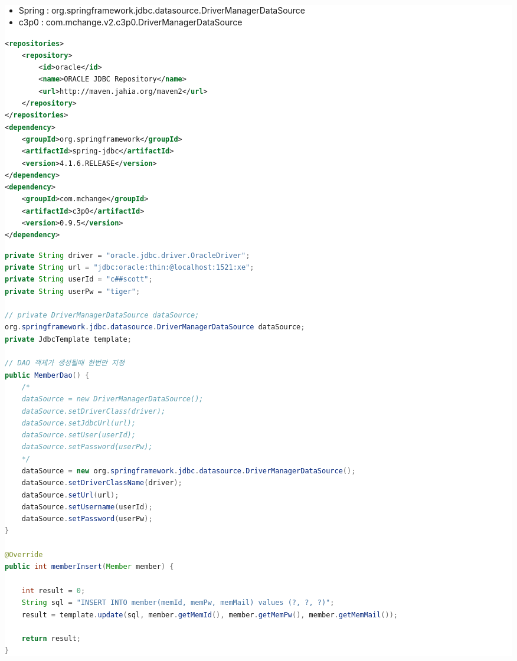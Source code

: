 - Spring : org.springframework.jdbc.datasource.DriverManagerDataSource
- c3p0 : com.mchange.v2.c3p0.DriverManagerDataSource

```pom.xml
<repositories>
	<repository>
		<id>oracle</id>
		<name>ORACLE JDBC Repository</name>
		<url>http://maven.jahia.org/maven2</url>
	</repository>
</repositories>
<dependency>
    <groupId>org.springframework</groupId>
    <artifactId>spring-jdbc</artifactId>
    <version>4.1.6.RELEASE</version>
</dependency>
<dependency>
    <groupId>com.mchange</groupId>
    <artifactId>c3p0</artifactId>
    <version>0.9.5</version>
</dependency>
```

```java
private String driver = "oracle.jdbc.driver.OracleDriver";
private String url = "jdbc:oracle:thin:@localhost:1521:xe";
private String userId = "c##scott";
private String userPw = "tiger";

// private DriverManagerDataSource dataSource;
org.springframework.jdbc.datasource.DriverManagerDataSource dataSource;
private JdbcTemplate template;

// DAO 객체가 생성될때 한번만 지정
public MemberDao() {
    /*
    dataSource = new DriverManagerDataSource();
    dataSource.setDriverClass(driver);
    dataSource.setJdbcUrl(url);
    dataSource.setUser(userId);
    dataSource.setPassword(userPw);
    */
    dataSource = new org.springframework.jdbc.datasource.DriverManagerDataSource();
    dataSource.setDriverClassName(driver);
    dataSource.setUrl(url);
    dataSource.setUsername(userId);
    dataSource.setPassword(userPw);
}

@Override
public int memberInsert(Member member) {
    
    int result = 0;
    String sql = "INSERT INTO member(memId, memPw, memMail) values (?, ?, ?)";
    result = template.update(sql, member.getMemId(), member.getMemPw(), member.getMemMail());
    
    return result;   
}
```
